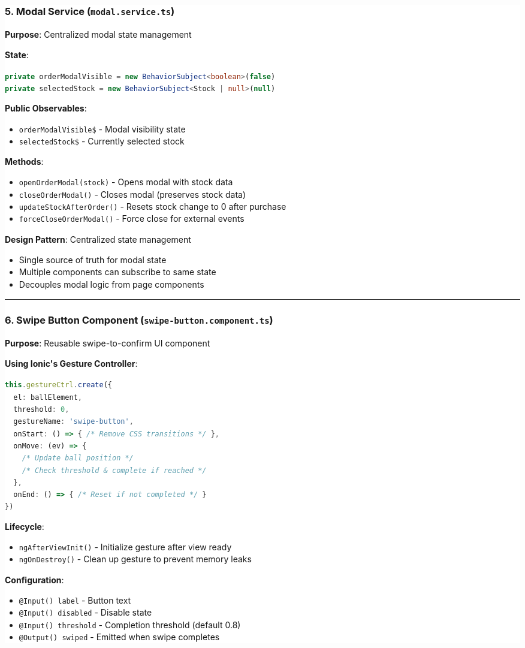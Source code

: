 
### 5. Modal Service (`modal.service.ts`)

**Purpose**: Centralized modal state management

**State**:
```typescript
private orderModalVisible = new BehaviorSubject<boolean>(false)
private selectedStock = new BehaviorSubject<Stock | null>(null)
```

**Public Observables**:
- `orderModalVisible$` - Modal visibility state
- `selectedStock$` - Currently selected stock

**Methods**:
- `openOrderModal(stock)` - Opens modal with stock data
- `closeOrderModal()` - Closes modal (preserves stock data)
- `updateStockAfterOrder()` - Resets stock change to 0 after purchase
- `forceCloseOrderModal()` - Force close for external events

**Design Pattern**: Centralized state management
- Single source of truth for modal state
- Multiple components can subscribe to same state
- Decouples modal logic from page components

---

### 6. Swipe Button Component (`swipe-button.component.ts`)

**Purpose**: Reusable swipe-to-confirm UI component

**Using Ionic's Gesture Controller**:
```typescript
this.gestureCtrl.create({
  el: ballElement,
  threshold: 0,
  gestureName: 'swipe-button',
  onStart: () => { /* Remove CSS transitions */ },
  onMove: (ev) => {
    /* Update ball position */
    /* Check threshold & complete if reached */
  },
  onEnd: () => { /* Reset if not completed */ }
})
```

**Lifecycle**:
- `ngAfterViewInit()` - Initialize gesture after view ready
- `ngOnDestroy()` - Clean up gesture to prevent memory leaks

**Configuration**:
- `@Input() label` - Button text
- `@Input() disabled` - Disable state
- `@Input() threshold` - Completion threshold (default 0.8)
- `@Output() swiped` - Emitted when swipe completes
